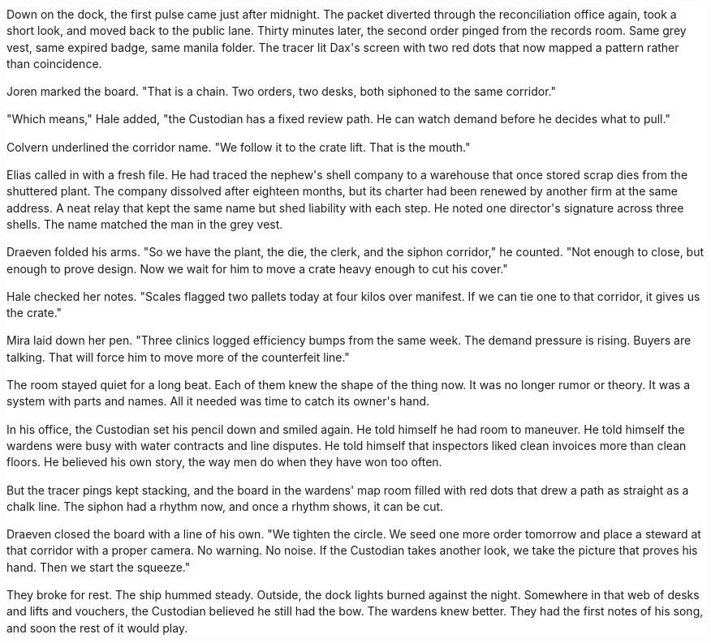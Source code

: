 Down on the dock, the first pulse came just after midnight. The packet diverted through the reconciliation office again, took a short look, and moved back to the public lane. Thirty minutes later, the second order pinged from the records room. Same grey vest, same expired badge, same manila folder. The tracer lit Dax's screen with two red dots that now mapped a pattern rather than coincidence.

Joren marked the board. "That is a chain. Two orders, two desks, both siphoned to the same corridor."

"Which means," Hale added, "the Custodian has a fixed review path. He can watch demand before he decides what to pull."

Colvern underlined the corridor name. "We follow it to the crate lift. That is the mouth."

Elias called in with a fresh file. He had traced the nephew's shell company to a warehouse that once stored scrap dies from the shuttered plant. The company dissolved after eighteen months, but its charter had been renewed by another firm at the same address. A neat relay that kept the same name but shed liability with each step. He noted one director's signature across three shells. The name matched the man in the grey vest.

Draeven folded his arms. "So we have the plant, the die, the clerk, and the siphon corridor," he counted. "Not enough to close, but enough to prove design. Now we wait for him to move a crate heavy enough to cut his cover."

Hale checked her notes. "Scales flagged two pallets today at four kilos over manifest. If we can tie one to that corridor, it gives us the crate."

Mira laid down her pen. "Three clinics logged efficiency bumps from the same week. The demand pressure is rising. Buyers are talking. That will force him to move more of the counterfeit line."

The room stayed quiet for a long beat. Each of them knew the shape of the thing now. It was no longer rumor or theory. It was a system with parts and names. All it needed was time to catch its owner's hand.

In his office, the Custodian set his pencil down and smiled again. He told himself he had room to maneuver. He told himself the wardens were busy with water contracts and line disputes. He told himself that inspectors liked clean invoices more than clean floors. He believed his own story, the way men do when they have won too often.

But the tracer pings kept stacking, and the board in the wardens' map room filled with red dots that drew a path as straight as a chalk line. The siphon had a rhythm now, and once a rhythm shows, it can be cut.

Draeven closed the board with a line of his own. "We tighten the circle. We seed one more order tomorrow and place a steward at that corridor with a proper camera. No warning. No noise. If the Custodian takes another look, we take the picture that proves his hand. Then we start the squeeze."

They broke for rest. The ship hummed steady. Outside, the dock lights burned against the night. Somewhere in that web of desks and lifts and vouchers, the Custodian believed he still had the bow. The wardens knew better. They had the first notes of his song, and soon the rest of it would play.
